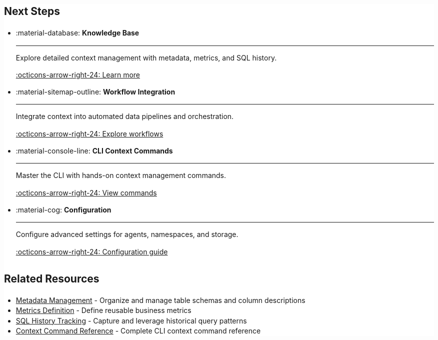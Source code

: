 ## Next Steps

<div class="grid cards" markdown>

-   :material-database: **Knowledge Base**

    ---

    Explore detailed context management with metadata, metrics, and SQL history.

    [:octicons-arrow-right-24: Learn more](../knowledge_base/introduction.md)

-   :material-sitemap-outline: **Workflow Integration**

    ---

    Integrate context into automated data pipelines and orchestration.

    [:octicons-arrow-right-24: Explore workflows](../workflow/introduction.md)

-   :material-console-line: **CLI Context Commands**

    ---

    Master the CLI with hands-on context management commands.

    [:octicons-arrow-right-24: View commands](../cli/context_command.md)

-   :material-cog: **Configuration**

    ---

    Configure advanced settings for agents, namespaces, and storage.

    [:octicons-arrow-right-24: Configuration guide](../configuration/introduction.md)

</div>

## Related Resources

- [Metadata Management](../knowledge_base/metadata.md) - Organize and manage table schemas and column descriptions
- [Metrics Definition](../knowledge_base/metrics.md) - Define reusable business metrics
- [SQL History Tracking](../knowledge_base/sql_history.md) - Capture and leverage historical query patterns
- [Context Command Reference](../cli/context_command.md) - Complete CLI context command reference
